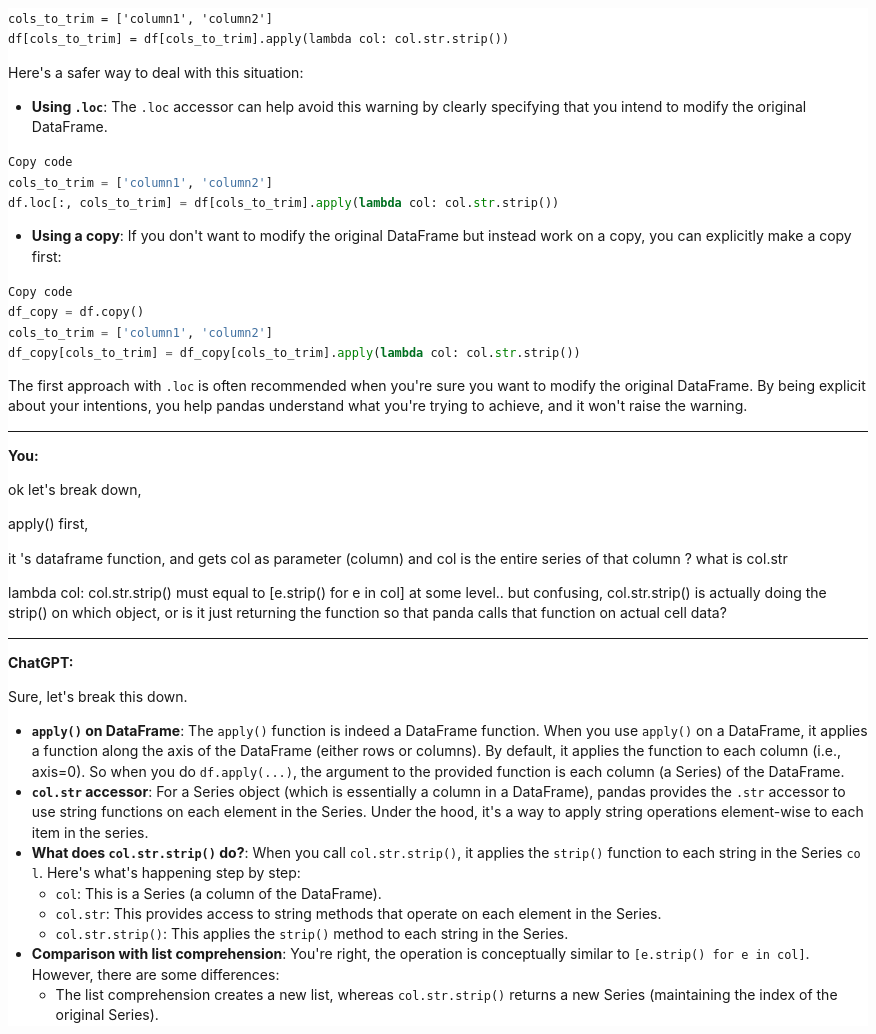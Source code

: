 ```python<button class="flex ml-auto gizmo:ml-0 gap-2 items-center"><svg stroke="currentColor" fill="none" stroke-width="2" viewBox="0 0 24 24" stroke-linecap="round" stroke-linejoin="round" class="icon-sm" height="1em" width="1em" xmlns="http://www.w3.org/2000/svg"><path d="M16 4h2a2 2 0 0 1 2 2v14a2 2 0 0 1-2 2H6a2 2 0 0 1-2-2V6a2 2 0 0 1 2-2h2"></path><rect x="8" y="2" width="8" height="4" rx="1" ry="1"></rect></svg>Copy code</button>
cols_to_trim = ['column1', 'column2']
df[cols_to_trim] = df[cols_to_trim].apply(lambda col: col.str.strip())

```
Here's a safer way to deal with this situation:


- **Using `.loc`**: The `.loc` accessor can help avoid this warning by clearly specifying that you intend to modify the original DataFrame.

```python
Copy code
cols_to_trim = ['column1', 'column2']
df.loc[:, cols_to_trim] = df[cols_to_trim].apply(lambda col: col.str.strip())

```
- **Using a copy**: If you don't want to modify the original DataFrame but instead work on a copy, you can explicitly make a copy first:

```python
Copy code
df_copy = df.copy()
cols_to_trim = ['column1', 'column2']
df_copy[cols_to_trim] = df_copy[cols_to_trim].apply(lambda col: col.str.strip())

```

The first approach with `.loc` is often recommended when you're sure you want to modify the original DataFrame. By being explicit about your intentions, you help pandas understand what you're trying to achieve, and it won't raise the warning.



------------------

**You:**

ok let's break down,

apply() first, 

it 's dataframe function, and gets col as parameter (column) and col is the entire series of that column ? what is col.str 

lambda col: col.str.strip() must equal to [e.strip() for e in col] at some level.. but confusing, 
col.str.strip() is actually doing the strip() on which object, or is it just returning the function so that panda calls that function on actual cell data?

------------------

**ChatGPT:**

Sure, let's break this down.


- **`apply()` on DataFrame**: The `apply()` function is indeed a DataFrame function. When you use `apply()` on a DataFrame, it applies a function along the axis of the DataFrame (either rows or columns). By default, it applies the function to each column (i.e., axis=0). So when you do `df.apply(...)`, the argument to the provided function is each column (a Series) of the DataFrame.
- **`col.str` accessor**: For a Series object (which is essentially a column in a DataFrame), pandas provides the `.str` accessor to use string functions on each element in the Series. Under the hood, it's a way to apply string operations element-wise to each item in the series.
- **What does `col.str.strip()` do?**: When you call `col.str.strip()`, it applies the `strip()` function to each string in the Series `col`. Here's what's happening step by step:
   - `col`: This is a Series (a column of the DataFrame).
   - `col.str`: This provides access to string methods that operate on each element in the Series.
   - `col.str.strip()`: This applies the `strip()` method to each string in the Series.
- **Comparison with list comprehension**: You're right, the operation is conceptually similar to `[e.strip() for e in col]`. However, there are some differences:
   - The list comprehension creates a new list, whereas `col.str.strip()` returns a new Series (maintaining the index of the original Series).
